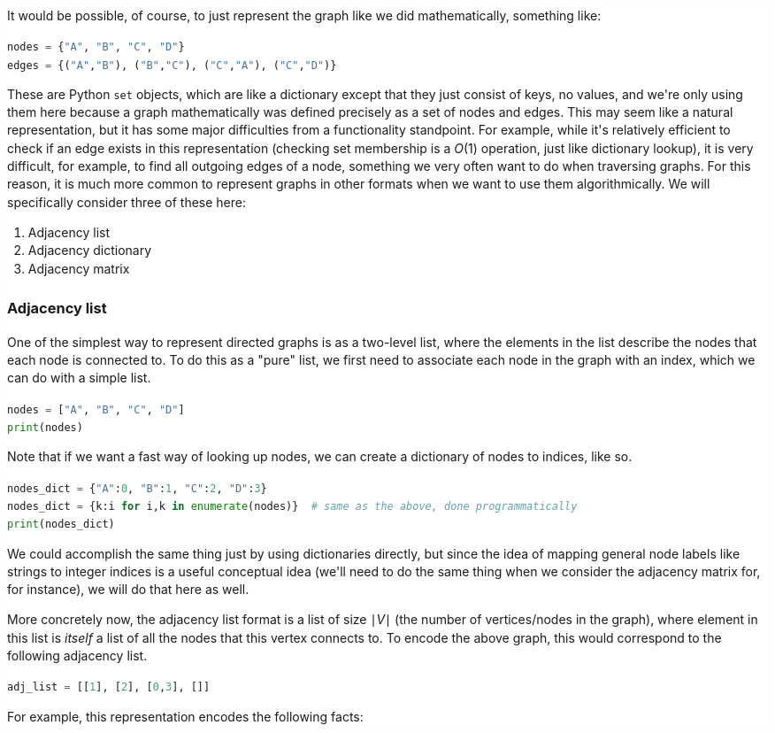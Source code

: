 It would be possible, of course, to just represent the graph like we did mathematically, something like:

```python
nodes = {"A", "B", "C", "D"}
edges = {("A","B"), ("B","C"), ("C","A"), ("C","D")}
```

These are Python `set` objects, which are like a dictionary except that they just consist of keys, no values, and we're only using them here because a graph mathematically was defined precisely as a set of nodes and edges.  This may seem like a natural representation, but it has some major difficulties from a functionality standpoint.  For example, while it's relatively efficient to check if an edge exists in this representation (checking set membership is a $O(1)$ operation, just like dictionary lookup), it is very difficult, for example, to find all outgoing edges of a node, something we very often want to do when traversing graphs.  For this reason, it is much more common to represent graphs in other formats when we want to use them algorithmically.  We will specifically consider three of these here:

1. Adjacency list
2. Adjacency dictionary
3. Adjacency matrix


### Adjacency list

One of the simplest way to represent directed graphs is as a two-level list, where the elements in the list describe the nodes that each node is connected to.  To do this as a "pure" list, we first need to associate each node in the graph with an index, which we can do with a simple list.

```python
nodes = ["A", "B", "C", "D"]
print(nodes)
```

Note that if we want a fast way of looking up nodes, we can create a dictionary of nodes to indices, like so.

```python
nodes_dict = {"A":0, "B":1, "C":2, "D":3}
nodes_dict = {k:i for i,k in enumerate(nodes)}  # same as the above, done programmatically
print(nodes_dict)
```

We could accomplish the same thing just by using dictionaries directly, but since the idea of mapping general node labels like strings to integer indices is a useful conceptual idea (we'll need to do the same thing when we consider the adjacency matrix for, for instance), we will do that here as well.

More concretely now, the adjacency list format is a list of size $\mid V \mid$ (the number of vertices/nodes in the graph), where element in this list is _itself_ a list of all the nodes that this vertex connects to.  To encode the above graph, this would correspond to the following adjacency list.

```python
adj_list = [[1], [2], [0,3], []]
```

For example, this representation encodes the following facts:
